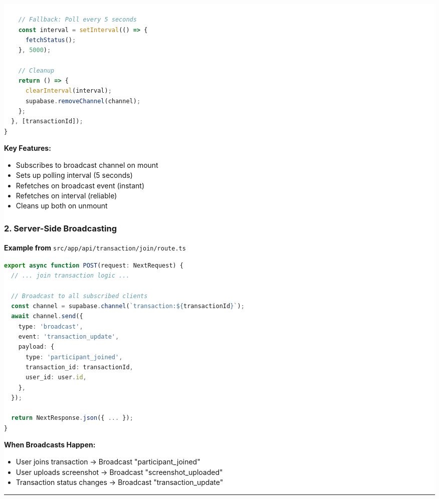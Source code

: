 ```typescript

    // Fallback: Poll every 5 seconds
    const interval = setInterval(() => {
      fetchStatus();
    }, 5000);

    // Cleanup
    return () => {
      clearInterval(interval);
      supabase.removeChannel(channel);
    };
  }, [transactionId]);
}
```

**Key Features:**

- Subscribes to broadcast channel on mount
- Sets up polling interval (5 seconds)
- Refetches on broadcast event (instant)
- Refetches on interval (reliable)
- Cleans up both on unmount

### 2. Server-Side Broadcasting

**Example from** `src/app/api/transaction/join/route.ts`

```typescript
export async function POST(request: NextRequest) {
  // ... join transaction logic ...

  // Broadcast to all subscribed clients
  const channel = supabase.channel(`transaction:${transactionId}`);
  await channel.send({
    type: 'broadcast',
    event: 'transaction_update',
    payload: {
      type: 'participant_joined',
      transaction_id: transactionId,
      user_id: user.id,
    },
  });

  return NextResponse.json({ ... });
}
```

**When Broadcasts Happen:**

- User joins transaction → Broadcast "participant_joined"
- User uploads screenshot → Broadcast "screenshot_uploaded"
- Transaction status changes → Broadcast "transaction_update"

---
